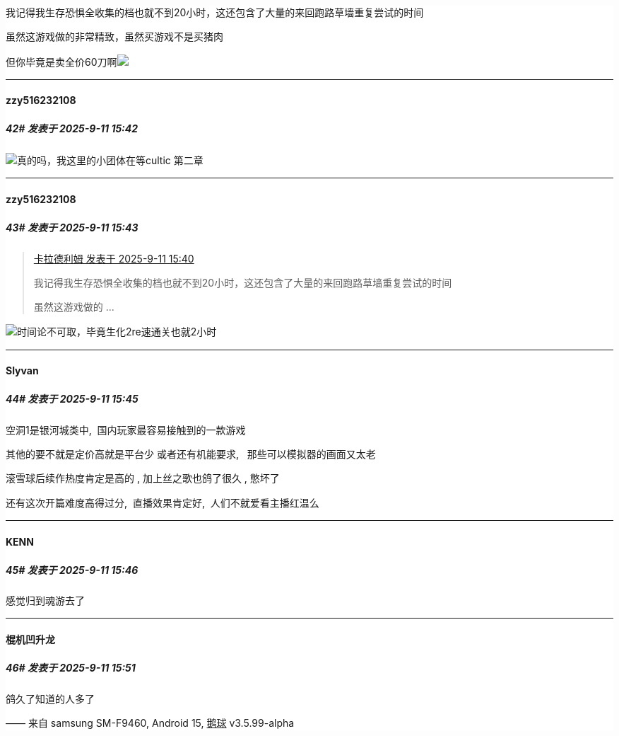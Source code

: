 我记得我生存恐惧全收集的档也就不到20小时，这还包含了大量的来回跑路草墙重复尝试的时间

虽然这游戏做的非常精致，虽然买游戏不是买猪肉

但你毕竟是卖全价60刀啊<img src="https://static.stage1st.com/image/smiley/face2017/084.png" referrerpolicy="no-referrer">

*****

####  zzy516232108  
##### 42#       发表于 2025-9-11 15:42

<img src="https://static.stage1st.com/image/smiley/face2017/037.png" referrerpolicy="no-referrer">真的吗，我这里的小团体在等cultic 第二章

*****

####  zzy516232108  
##### 43#       发表于 2025-9-11 15:43

<blockquote><a href="httphttps://stage1st.com/2b/forum.php?mod=redirect&amp;goto=findpost&amp;pid=68407697&amp;ptid=2261728" target="_blank">卡拉德利姆 发表于 2025-9-11 15:40</a>

我记得我生存恐惧全收集的档也就不到20小时，这还包含了大量的来回跑路草墙重复尝试的时间

虽然这游戏做的 ...</blockquote>
<img src="https://static.stage1st.com/image/smiley/face2017/037.png" referrerpolicy="no-referrer">时间论不可取，毕竟生化2re速通关也就2小时

*****

####  Slyvan  
##### 44#       发表于 2025-9-11 15:45

空洞1是银河城类中,  国内玩家最容易接触到的一款游戏

其他的要不就是定价高就是平台少 或者还有机能要求,   那些可以模拟器的画面又太老

滚雪球后续作热度肯定是高的 , 加上丝之歌也鸽了很久 , 憋坏了

还有这次开篇难度高得过分,  直播效果肯定好,  人们不就爱看主播红温么


*****

####  KENN  
##### 45#       发表于 2025-9-11 15:46

感觉归到魂游去了


*****

####  棍机凹升龙  
##### 46#       发表于 2025-9-11 15:51

鸽久了知道的人多了

—— 来自 samsung SM-F9460, Android 15, [鹅球](https://www.pgyer.com/xfPejhuq) v3.5.99-alpha
